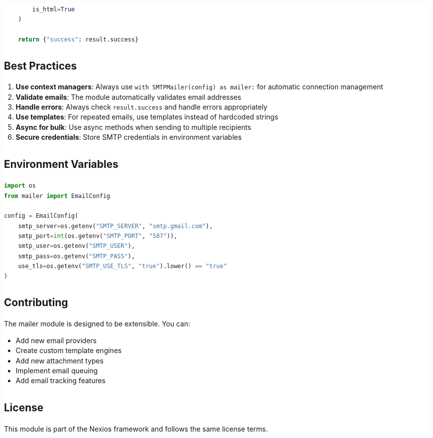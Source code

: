 ```python
        is_html=True
    )
    
    return {"success": result.success}
```

## Best Practices

1. **Use context managers**: Always use `with SMTPMailer(config) as mailer:` for automatic connection management
2. **Validate emails**: The module automatically validates email addresses
3. **Handle errors**: Always check `result.success` and handle errors appropriately
4. **Use templates**: For repeated emails, use templates instead of hardcoded strings
5. **Async for bulk**: Use async methods when sending to multiple recipients
6. **Secure credentials**: Store SMTP credentials in environment variables

## Environment Variables

```python
import os
from mailer import EmailConfig

config = EmailConfig(
    smtp_server=os.getenv("SMTP_SERVER", "smtp.gmail.com"),
    smtp_port=int(os.getenv("SMTP_PORT", "587")),
    smtp_user=os.getenv("SMTP_USER"),
    smtp_pass=os.getenv("SMTP_PASS"),
    use_tls=os.getenv("SMTP_USE_TLS", "true").lower() == "true"
)
```

## Contributing

The mailer module is designed to be extensible. You can:

- Add new email providers
- Create custom template engines
- Add new attachment types
- Implement email queuing
- Add email tracking features

## License

This module is part of the Nexios framework and follows the same license terms. 